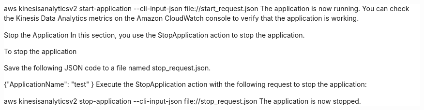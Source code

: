 aws kinesisanalyticsv2 start-application --cli-input-json file://start_request.json
The application is now running. You can check the Kinesis Data Analytics metrics on the Amazon CloudWatch console to verify that the application is working.

Stop the Application
In this section, you use the StopApplication action to stop the application.

To stop the application

Save the following JSON code to a file named stop_request.json.

{"ApplicationName": "test"
}
Execute the StopApplication action with the following request to stop the application:

aws kinesisanalyticsv2 stop-application --cli-input-json file://stop_request.json
The application is now stopped.
